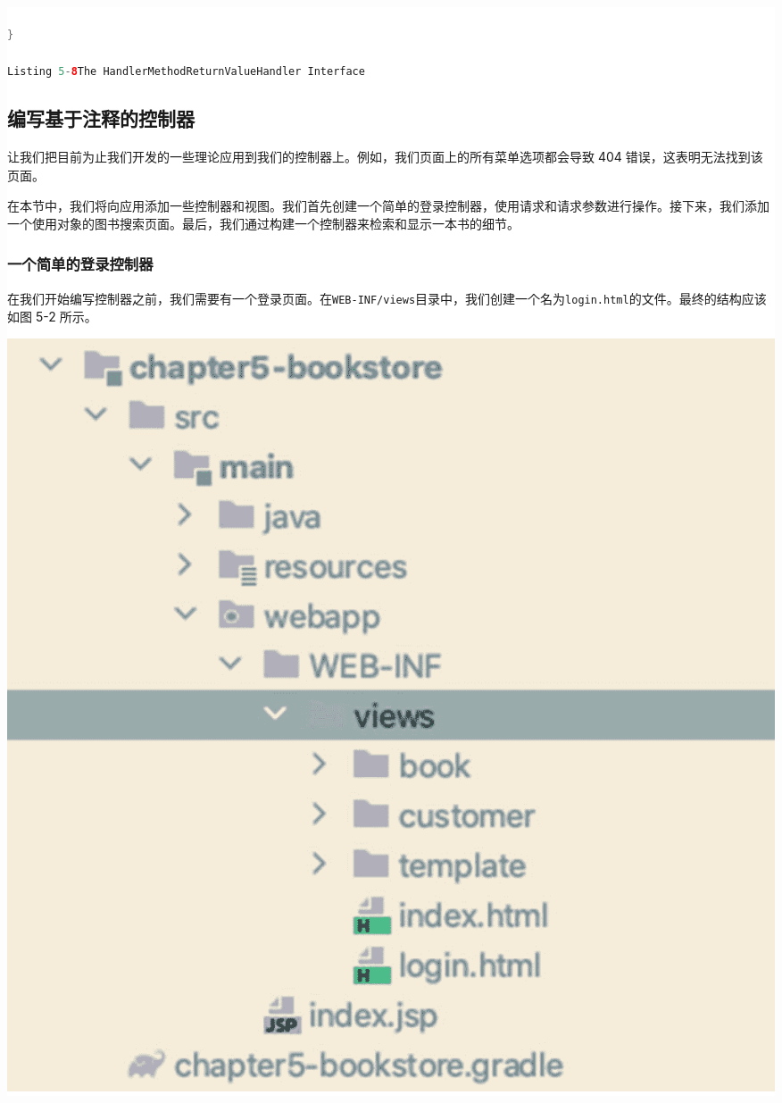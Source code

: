 ```java

}

Listing 5-8The HandlerMethodReturnValueHandler Interface

```

## 编写基于注释的控制器

让我们把目前为止我们开发的一些理论应用到我们的控制器上。例如，我们页面上的所有菜单选项都会导致 404 错误，这表明无法找到该页面。

在本节中，我们将向应用添加一些控制器和视图。我们首先创建一个简单的登录控制器，使用请求和请求参数进行操作。接下来，我们添加一个使用对象的图书搜索页面。最后，我们通过构建一个控制器来检索和显示一本书的细节。

### 一个简单的登录控制器

在我们开始编写控制器之前，我们需要有一个登录页面。在`WEB-INF/views`目录中，我们创建一个名为`login.html`的文件。最终的结构应该如图 5-2 所示。

![img/300017_2_En_5_Fig2_HTML.jpg](img/300017_2_En_5_Fig2_HTML.jpg)

